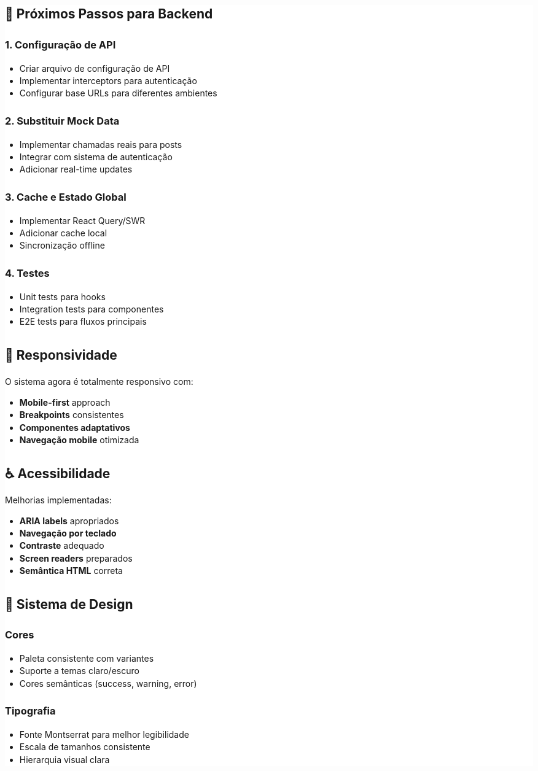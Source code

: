 ## 🚀 Próximos Passos para Backend

### 1. Configuração de API
- Criar arquivo de configuração de API
- Implementar interceptors para autenticação
- Configurar base URLs para diferentes ambientes

### 2. Substituir Mock Data
- Implementar chamadas reais para posts
- Integrar com sistema de autenticação
- Adicionar real-time updates

### 3. Cache e Estado Global
- Implementar React Query/SWR
- Adicionar cache local
- Sincronização offline

### 4. Testes
- Unit tests para hooks
- Integration tests para componentes
- E2E tests para fluxos principais

## 📱 Responsividade

O sistema agora é totalmente responsivo com:
- **Mobile-first** approach
- **Breakpoints** consistentes
- **Componentes adaptativos**
- **Navegação mobile** otimizada

## ♿ Acessibilidade

Melhorias implementadas:
- **ARIA labels** apropriados
- **Navegação por teclado**
- **Contraste** adequado
- **Screen readers** preparados
- **Semântica HTML** correta

## 🎨 Sistema de Design

### Cores
- Paleta consistente com variantes
- Suporte a temas claro/escuro
- Cores semânticas (success, warning, error)

### Tipografia
- Fonte Montserrat para melhor legibilidade
- Escala de tamanhos consistente
- Hierarquia visual clara
